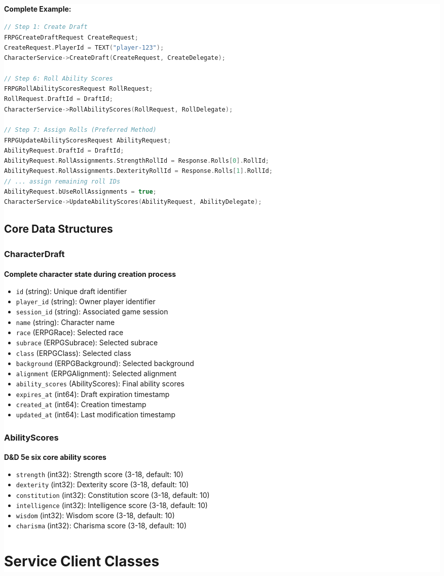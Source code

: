 **Complete Example:**
```cpp
// Step 1: Create Draft
FRPGCreateDraftRequest CreateRequest;
CreateRequest.PlayerId = TEXT("player-123");
CharacterService->CreateDraft(CreateRequest, CreateDelegate);

// Step 6: Roll Ability Scores  
FRPGRollAbilityScoresRequest RollRequest;
RollRequest.DraftId = DraftId;
CharacterService->RollAbilityScores(RollRequest, RollDelegate);

// Step 7: Assign Rolls (Preferred Method)
FRPGUpdateAbilityScoresRequest AbilityRequest;
AbilityRequest.DraftId = DraftId;
AbilityRequest.RollAssignments.StrengthRollId = Response.Rolls[0].RollId;
AbilityRequest.RollAssignments.DexterityRollId = Response.Rolls[1].RollId;
// ... assign remaining roll IDs
AbilityRequest.bUseRollAssignments = true;
CharacterService->UpdateAbilityScores(AbilityRequest, AbilityDelegate);
```

## Core Data Structures

### CharacterDraft
**Complete character state during creation process**
- `id` (string): Unique draft identifier
- `player_id` (string): Owner player identifier
- `session_id` (string): Associated game session
- `name` (string): Character name
- `race` (ERPGRace): Selected race
- `subrace` (ERPGSubrace): Selected subrace  
- `class` (ERPGClass): Selected class
- `background` (ERPGBackground): Selected background
- `alignment` (ERPGAlignment): Selected alignment
- `ability_scores` (AbilityScores): Final ability scores
- `expires_at` (int64): Draft expiration timestamp
- `created_at` (int64): Creation timestamp
- `updated_at` (int64): Last modification timestamp

### AbilityScores
**D&D 5e six core ability scores**
- `strength` (int32): Strength score (3-18, default: 10)
- `dexterity` (int32): Dexterity score (3-18, default: 10)  
- `constitution` (int32): Constitution score (3-18, default: 10)
- `intelligence` (int32): Intelligence score (3-18, default: 10)
- `wisdom` (int32): Wisdom score (3-18, default: 10)
- `charisma` (int32): Charisma score (3-18, default: 10)

# Service Client Classes
